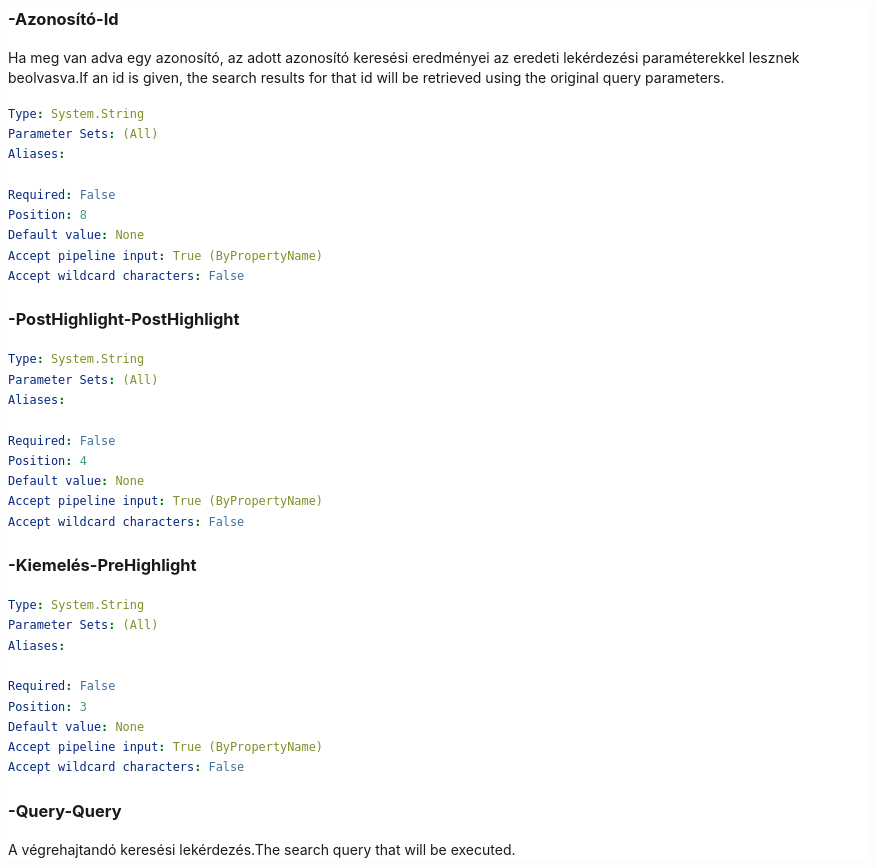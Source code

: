 ### <span data-ttu-id="f5aea-122">-Azonosító</span><span class="sxs-lookup"><span data-stu-id="f5aea-122">-Id</span></span>
<span data-ttu-id="f5aea-123">Ha meg van adva egy azonosító, az adott azonosító keresési eredményei az eredeti lekérdezési paraméterekkel lesznek beolvasva.</span><span class="sxs-lookup"><span data-stu-id="f5aea-123">If an id is given, the search results for that id will be retrieved using the original query parameters.</span></span>

```yaml
Type: System.String
Parameter Sets: (All)
Aliases:

Required: False
Position: 8
Default value: None
Accept pipeline input: True (ByPropertyName)
Accept wildcard characters: False
```

### <span data-ttu-id="f5aea-124">-PostHighlight</span><span class="sxs-lookup"><span data-stu-id="f5aea-124">-PostHighlight</span></span>
```yaml
Type: System.String
Parameter Sets: (All)
Aliases:

Required: False
Position: 4
Default value: None
Accept pipeline input: True (ByPropertyName)
Accept wildcard characters: False
```

### <span data-ttu-id="f5aea-125">-Kiemelés</span><span class="sxs-lookup"><span data-stu-id="f5aea-125">-PreHighlight</span></span>
```yaml
Type: System.String
Parameter Sets: (All)
Aliases:

Required: False
Position: 3
Default value: None
Accept pipeline input: True (ByPropertyName)
Accept wildcard characters: False
```

### <span data-ttu-id="f5aea-126">-Query</span><span class="sxs-lookup"><span data-stu-id="f5aea-126">-Query</span></span>
<span data-ttu-id="f5aea-127">A végrehajtandó keresési lekérdezés.</span><span class="sxs-lookup"><span data-stu-id="f5aea-127">The search query that will be executed.</span></span>
